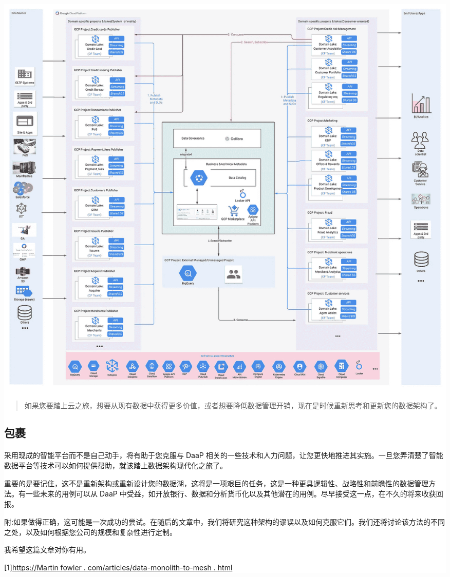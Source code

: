 ![](img/b3d0a0b2f10693e501c239c0122d063c.png)

> 如果您要踏上云之旅，想要从现有数据中获得更多价值，或者想要降低数据管理开销，现在是时候重新思考和更新您的数据架构了。

## 包裹

采用现成的智能平台而不是自己动手，将有助于您克服与 DaaP 相关的一些技术和人力问题，让您更快地推进其实施。一旦您弄清楚了智能数据平台等技术可以如何提供帮助，就该踏上数据架构现代化之旅了。

重要的是要记住，这不是重新架构或重新设计您的数据湖，这将是一项艰巨的任务，这是一种更具逻辑性、战略性和前瞻性的数据管理方法。有一些未来的用例可以从 DaaP 中受益，如开放银行、数据和分析货币化以及其他潜在的用例。尽早接受这一点，在不久的将来收获回报。

附:如果做得正确，这可能是一次成功的尝试。在随后的文章中，我们将研究这种架构的谬误以及如何克服它们。我们还将讨论该方法的不同之处，以及如何根据您公司的规模和复杂性进行定制。

我希望这篇文章对你有用。

[1][https://Martin fowler . com/articles/data-monolith-to-mesh . html](https://martinfowler.com/articles/data-monolith-to-mesh.html)